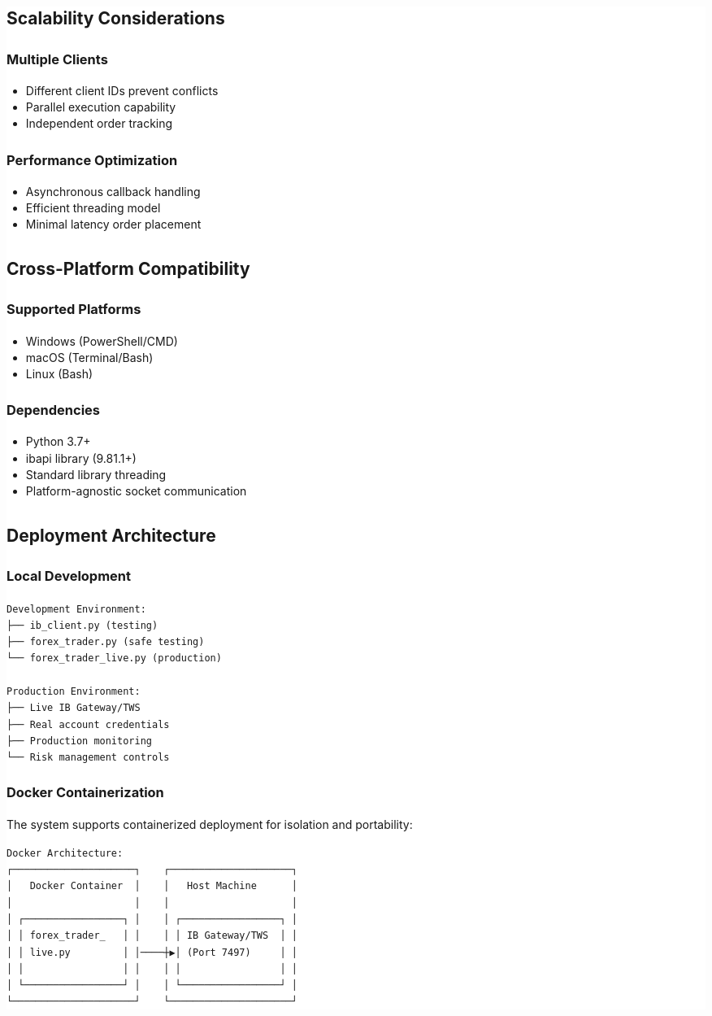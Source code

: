 ## Scalability Considerations

### Multiple Clients
- Different client IDs prevent conflicts
- Parallel execution capability
- Independent order tracking

### Performance Optimization
- Asynchronous callback handling
- Efficient threading model
- Minimal latency order placement

## Cross-Platform Compatibility

### Supported Platforms
- Windows (PowerShell/CMD)
- macOS (Terminal/Bash)
- Linux (Bash)

### Dependencies
- Python 3.7+
- ibapi library (9.81.1+)
- Standard library threading
- Platform-agnostic socket communication

## Deployment Architecture

### Local Development
```
Development Environment:
├── ib_client.py (testing)
├── forex_trader.py (safe testing)
└── forex_trader_live.py (production)

Production Environment:
├── Live IB Gateway/TWS
├── Real account credentials
├── Production monitoring
└── Risk management controls
```

### Docker Containerization

The system supports containerized deployment for isolation and portability:

```
Docker Architecture:
┌─────────────────────┐    ┌─────────────────────┐
│   Docker Container  │    │   Host Machine      │
│                     │    │                     │
│ ┌─────────────────┐ │    │ ┌─────────────────┐ │
│ │ forex_trader_   │ │    │ │ IB Gateway/TWS  │ │
│ │ live.py         │ │────┼▶│ (Port 7497)     │ │
│ │                 │ │    │ │                 │ │
│ └─────────────────┘ │    │ └─────────────────┘ │
└─────────────────────┘    └─────────────────────┘
```
